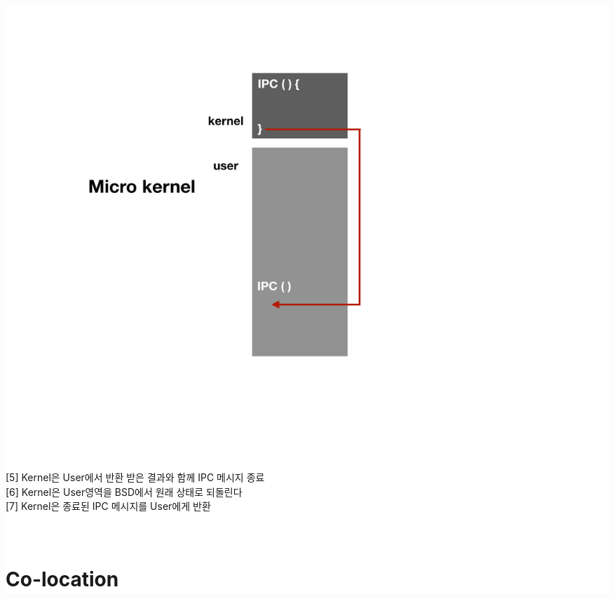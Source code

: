![Micro](./img/OSXSeminar/Micro3.png)

[5] Kernel은 User에서 반환 받은 결과와 함께 IPC 메시지 종료<br>
[6] Kernel은 User영역을 BSD에서 원래 상태로 되돌린다<br>
[7] Kernel은 종료된 IPC 메시지를 User에게 반환<br>

<br>

# Co-location
